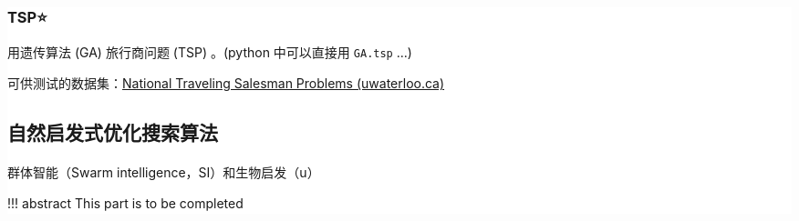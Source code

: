 ### TSP:star:

用遗传算法 (GA) 旅行商问题 (TSP) 。(python 中可以直接用 `GA.tsp` ...)

可供测试的数据集：[National Traveling Salesman Problems (uwaterloo.ca) ](https://www.math.uwaterloo.ca/tsp/world/countries.html)

## 自然启发式优化搜索算法

群体智能（Swarm intelligence，SI）和生物启发（u）

!!! abstract
    This part is to be completed
